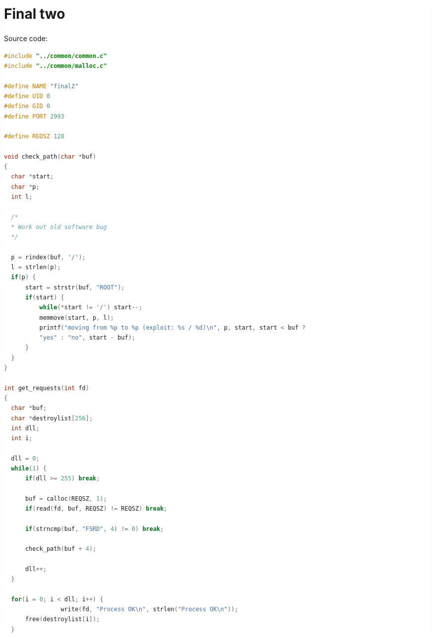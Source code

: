 # Final two

Source code:

```c
#include "../common/common.c"
#include "../common/malloc.c"

#define NAME "final2"
#define UID 0
#define GID 0
#define PORT 2993

#define REQSZ 128

void check_path(char *buf)
{
  char *start;
  char *p;
  int l;

  /*
  * Work out old software bug
  */

  p = rindex(buf, '/');
  l = strlen(p);
  if(p) {
      start = strstr(buf, "ROOT");
      if(start) {
          while(*start != '/') start--;
          memmove(start, p, l);
          printf("moving from %p to %p (exploit: %s / %d)\n", p, start, start < buf ?
          "yes" : "no", start - buf);
      }
  }
}

int get_requests(int fd)
{
  char *buf;
  char *destroylist[256];
  int dll;
  int i;

  dll = 0;
  while(1) {
      if(dll >= 255) break;

      buf = calloc(REQSZ, 1);
      if(read(fd, buf, REQSZ) != REQSZ) break;

      if(strncmp(buf, "FSRD", 4) != 0) break;

      check_path(buf + 4);     

      dll++;
  }

  for(i = 0; i < dll; i++) {
                write(fd, "Process OK\n", strlen("Process OK\n"));
      free(destroylist[i]);
  }
```